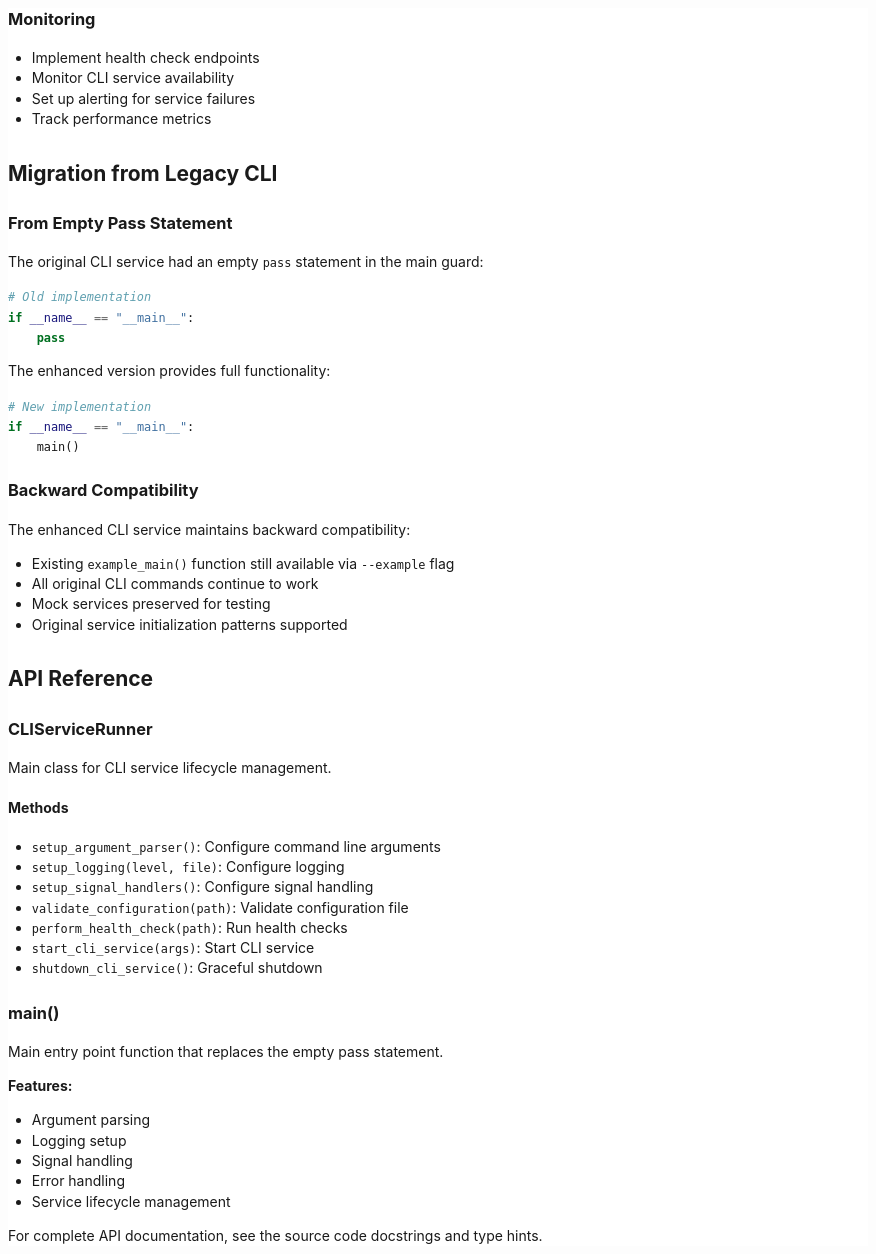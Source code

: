 ### Monitoring

- Implement health check endpoints
- Monitor CLI service availability
- Set up alerting for service failures
- Track performance metrics

## Migration from Legacy CLI

### From Empty Pass Statement

The original CLI service had an empty `pass` statement in the main guard:

```python
# Old implementation
if __name__ == "__main__":
    pass
```

The enhanced version provides full functionality:

```python
# New implementation
if __name__ == "__main__":
    main()
```

### Backward Compatibility

The enhanced CLI service maintains backward compatibility:

- Existing `example_main()` function still available via `--example` flag
- All original CLI commands continue to work
- Mock services preserved for testing
- Original service initialization patterns supported

## API Reference

### CLIServiceRunner

Main class for CLI service lifecycle management.

#### Methods

- `setup_argument_parser()`: Configure command line arguments
- `setup_logging(level, file)`: Configure logging
- `setup_signal_handlers()`: Configure signal handling
- `validate_configuration(path)`: Validate configuration file
- `perform_health_check(path)`: Run health checks
- `start_cli_service(args)`: Start CLI service
- `shutdown_cli_service()`: Graceful shutdown

### main()

Main entry point function that replaces the empty pass statement.

**Features:**
- Argument parsing
- Logging setup
- Signal handling
- Error handling
- Service lifecycle management

For complete API documentation, see the source code docstrings and type hints. 